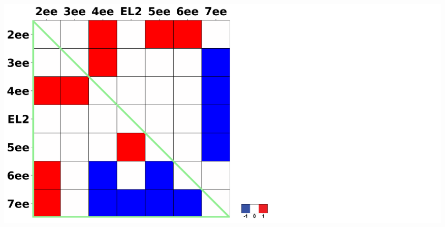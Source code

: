 <img src="../../aminergic_receptors_2023-03/heatmaps_aminergic/dopaminergic/DRD3/subtype_end_distmat/combine_end_distmat_mask_cutoff_0.4.png" alt="drawing" width="450"/>
<img src="color_class.png" alt="drawing" width="75"/></td>
</tr></table>
<br>
